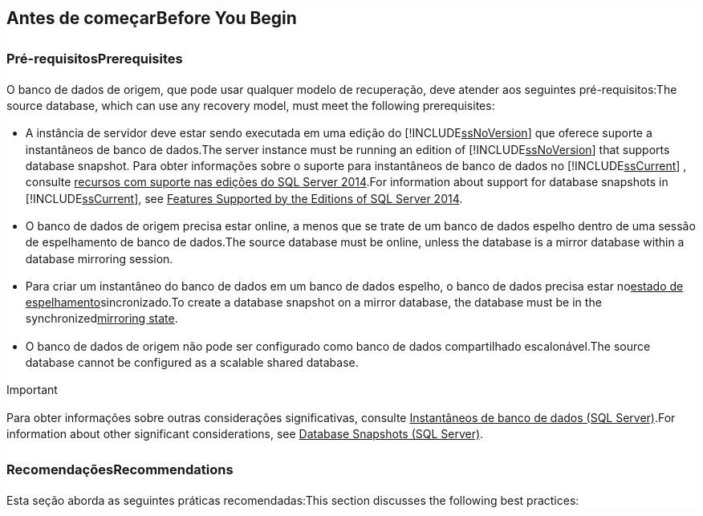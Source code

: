 ##  <a name="before-you-begin"></a><a name="BeforeYouBegin"></a> <span data-ttu-id="db736-110">Antes de começar</span><span class="sxs-lookup"><span data-stu-id="db736-110">Before You Begin</span></span>  
  
###  <a name="prerequisites"></a><a name="Prerequisites"></a> <span data-ttu-id="db736-111">Pré-requisitos</span><span class="sxs-lookup"><span data-stu-id="db736-111">Prerequisites</span></span>  
 <span data-ttu-id="db736-112">O banco de dados de origem, que pode usar qualquer modelo de recuperação, deve atender aos seguintes pré-requisitos:</span><span class="sxs-lookup"><span data-stu-id="db736-112">The source database, which can use any recovery model, must meet the following prerequisites:</span></span>  
  
-   <span data-ttu-id="db736-113">A instância de servidor deve estar sendo executada em uma edição do [!INCLUDE[ssNoVersion](../../includes/ssnoversion-md.md)] que oferece suporte a instantâneos de banco de dados.</span><span class="sxs-lookup"><span data-stu-id="db736-113">The server instance must be running an edition of [!INCLUDE[ssNoVersion](../../includes/ssnoversion-md.md)] that supports database snapshot.</span></span> <span data-ttu-id="db736-114">Para obter informações sobre o suporte para instantâneos de banco de dados no [!INCLUDE[ssCurrent](../../includes/sscurrent-md.md)] , consulte [recursos com suporte nas edições do SQL Server 2014](../../getting-started/features-supported-by-the-editions-of-sql-server-2014.md).</span><span class="sxs-lookup"><span data-stu-id="db736-114">For information about support for database snapshots in [!INCLUDE[ssCurrent](../../includes/sscurrent-md.md)], see [Features Supported by the Editions of SQL Server 2014](../../getting-started/features-supported-by-the-editions-of-sql-server-2014.md).</span></span>  
  
-   <span data-ttu-id="db736-115">O banco de dados de origem precisa estar online, a menos que se trate de um banco de dados espelho dentro de uma sessão de espelhamento de banco de dados.</span><span class="sxs-lookup"><span data-stu-id="db736-115">The source database must be online, unless the database is a mirror database within a database mirroring session.</span></span>  
  
-   <span data-ttu-id="db736-116">Para criar um instantâneo do banco de dados em um banco de dados espelho, o banco de dados precisa estar no[estado de espelhamento](../../database-engine/database-mirroring/mirroring-states-sql-server.md)sincronizado.</span><span class="sxs-lookup"><span data-stu-id="db736-116">To create a database snapshot on a mirror database, the database must be in the synchronized[mirroring state](../../database-engine/database-mirroring/mirroring-states-sql-server.md).</span></span>  
  
-   <span data-ttu-id="db736-117">O banco de dados de origem não pode ser configurado como banco de dados compartilhado escalonável.</span><span class="sxs-lookup"><span data-stu-id="db736-117">The source database cannot be configured as a scalable shared database.</span></span>  
  
> [!IMPORTANT]  
>  <span data-ttu-id="db736-118">Para obter informações sobre outras considerações significativas, consulte [Instantâneos de banco de dados &#40;SQL Server&#41;](database-snapshots-sql-server.md).</span><span class="sxs-lookup"><span data-stu-id="db736-118">For information about other significant considerations, see [Database Snapshots &#40;SQL Server&#41;](database-snapshots-sql-server.md).</span></span>  
  
###  <a name="recommendations"></a><a name="Recommendations"></a> <span data-ttu-id="db736-119">Recomendações</span><span class="sxs-lookup"><span data-stu-id="db736-119">Recommendations</span></span>  
 <span data-ttu-id="db736-120">Esta seção aborda as seguintes práticas recomendadas:</span><span class="sxs-lookup"><span data-stu-id="db736-120">This section discusses the following best practices:</span></span>  
  
